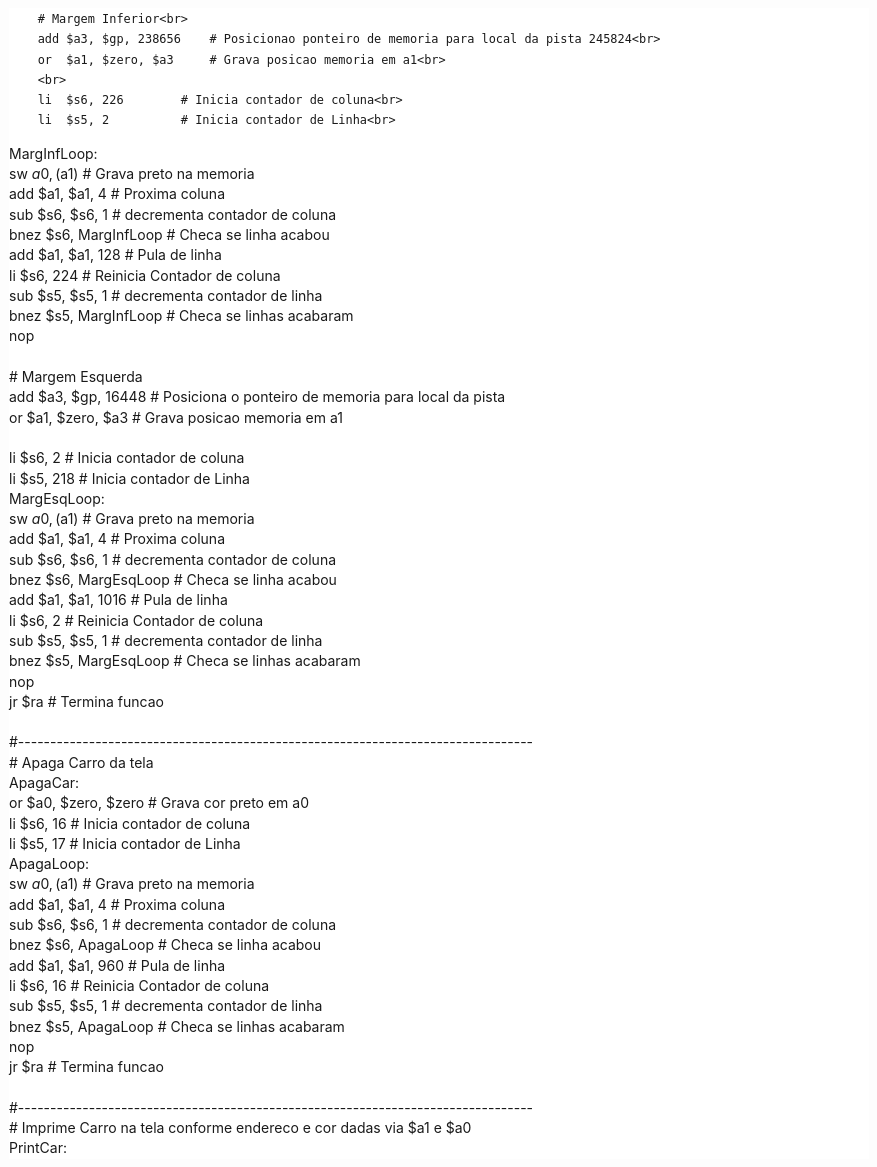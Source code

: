 		# Margem Inferior<br>
		add	$a3, $gp, 238656	# Posicionao ponteiro de memoria para local da pista 245824<br>
		or	$a1, $zero, $a3		# Grava posicao memoria em a1<br>
		<br>
		li	$s6, 226		# Inicia contador de coluna<br>
		li 	$s5, 2			# Inicia contador de Linha<br>
MargInfLoop:<br>
		sw	$a0,($a1)		# Grava preto na memoria<br>
		add	$a1, $a1, 4		# Proxima coluna<br>
		sub	$s6, $s6, 1		# decrementa contador de coluna<br>
		bnez	$s6, MargInfLoop	# Checa se linha acabou<br>
		add	$a1, $a1, 128		# Pula de linha<br>
		li	$s6, 224		# Reinicia Contador de coluna<br>
		sub	$s5, $s5, 1		# decrementa contador de linha<br>
		bnez	$s5, MargInfLoop	# Checa se linhas acabaram<br>
		nop<br>
		<br>
		# Margem Esquerda<br>
		add	$a3, $gp, 16448		# Posiciona o ponteiro de memoria para local da pista<br>
		or	$a1, $zero, $a3		# Grava posicao memoria em a1<br>
		<br>
		li	$s6, 2			# Inicia contador de coluna<br>
		li 	$s5, 218		# Inicia contador de Linha<br>
MargEsqLoop:<br>
		sw	$a0,($a1)		# Grava preto na memoria<br>
		add	$a1, $a1, 4		# Proxima coluna<br>
		sub	$s6, $s6, 1		# decrementa contador de coluna<br>
		bnez	$s6, MargEsqLoop	# Checa se linha acabou<br>
		add	$a1, $a1, 1016		# Pula de linha<br>
		li	$s6, 2			# Reinicia Contador de coluna<br>
		sub	$s5, $s5, 1		# decrementa contador de linha<br>
		bnez	$s5, MargEsqLoop	# Checa se linhas acabaram<br>
		nop<br>
		jr	$ra			# Termina funcao<br>
			<br>
#--------------------------------------------------------------------------------<br>
		# Apaga Carro da tela<br>
ApagaCar:<br>
		or	$a0, $zero, $zero	# Grava cor preto em a0<br>
		li	$s6, 16			# Inicia contador de coluna<br>
		li 	$s5, 17			# Inicia contador de Linha<br>
ApagaLoop:<br>
		sw	$a0,($a1)		# Grava preto na memoria<br>
		add	$a1, $a1, 4		# Proxima coluna<br>
		sub	$s6, $s6, 1		# decrementa contador de coluna<br>
		bnez	$s6, ApagaLoop		# Checa se linha acabou<br>
		add	$a1, $a1, 960		# Pula de linha<br>
		li	$s6, 16			# Reinicia Contador de coluna<br>
		sub	$s5, $s5, 1		# decrementa contador de linha<br>
		bnez	$s5, ApagaLoop		# Checa se linhas acabaram<br>
		nop			<br>
		jr	$ra			# Termina funcao<br>
<br>
#--------------------------------------------------------------------------------<br>
		# Imprime Carro na tela conforme endereco e cor dadas via $a1 e $a0<br>
PrintCar:		<br>
